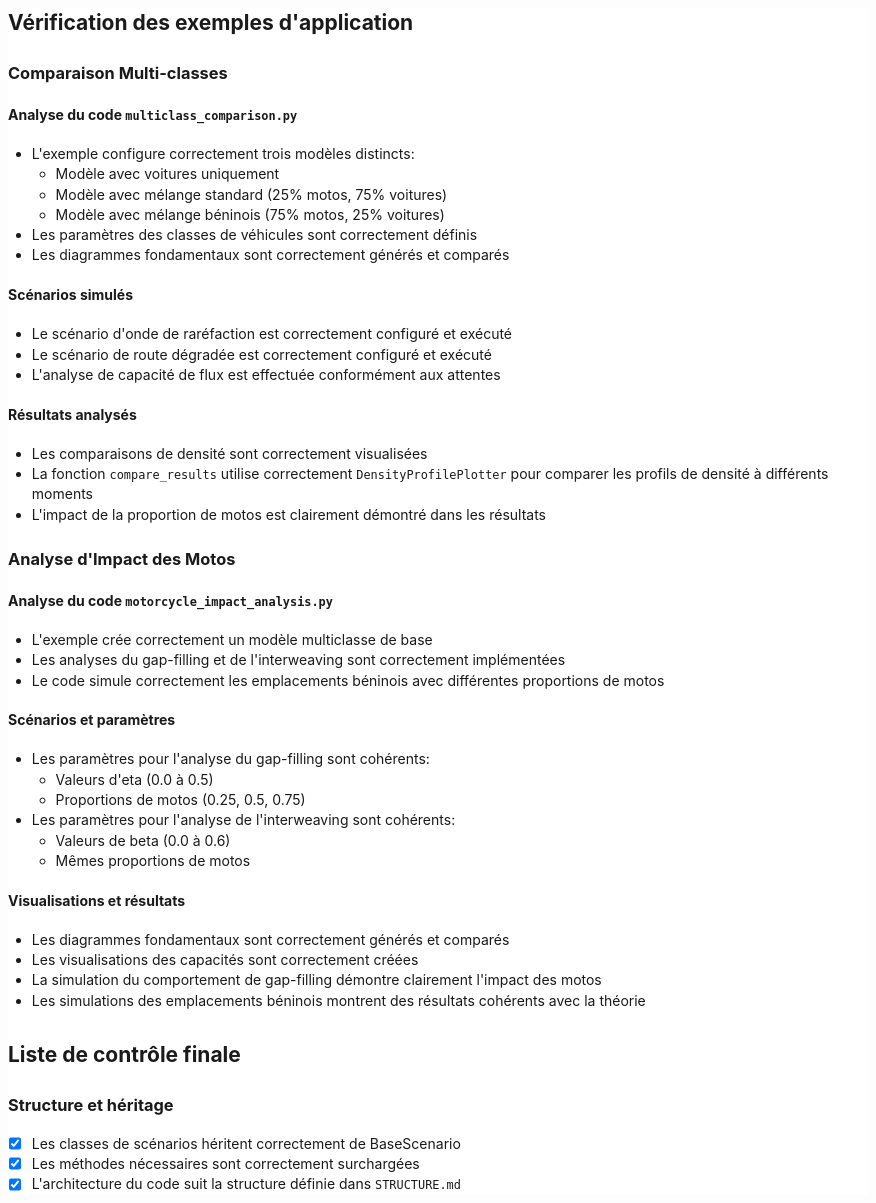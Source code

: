 ## Vérification des exemples d'application

### Comparaison Multi-classes

#### Analyse du code `multiclass_comparison.py`
- L'exemple configure correctement trois modèles distincts:
  - Modèle avec voitures uniquement
  - Modèle avec mélange standard (25% motos, 75% voitures)
  - Modèle avec mélange béninois (75% motos, 25% voitures)
- Les paramètres des classes de véhicules sont correctement définis
- Les diagrammes fondamentaux sont correctement générés et comparés

#### Scénarios simulés
- Le scénario d'onde de raréfaction est correctement configuré et exécuté
- Le scénario de route dégradée est correctement configuré et exécuté
- L'analyse de capacité de flux est effectuée conformément aux attentes

#### Résultats analysés
- Les comparaisons de densité sont correctement visualisées
- La fonction `compare_results` utilise correctement `DensityProfilePlotter` pour comparer les profils de densité à différents moments
- L'impact de la proportion de motos est clairement démontré dans les résultats

### Analyse d'Impact des Motos

#### Analyse du code `motorcycle_impact_analysis.py`
- L'exemple crée correctement un modèle multiclasse de base
- Les analyses du gap-filling et de l'interweaving sont correctement implémentées
- Le code simule correctement les emplacements béninois avec différentes proportions de motos

#### Scénarios et paramètres
- Les paramètres pour l'analyse du gap-filling sont cohérents:
  - Valeurs d'eta (0.0 à 0.5)
  - Proportions de motos (0.25, 0.5, 0.75)
- Les paramètres pour l'analyse de l'interweaving sont cohérents:
  - Valeurs de beta (0.0 à 0.6)
  - Mêmes proportions de motos

#### Visualisations et résultats
- Les diagrammes fondamentaux sont correctement générés et comparés
- Les visualisations des capacités sont correctement créées
- La simulation du comportement de gap-filling démontre clairement l'impact des motos
- Les simulations des emplacements béninois montrent des résultats cohérents avec la théorie

## Liste de contrôle finale

### Structure et héritage
- [x] Les classes de scénarios héritent correctement de BaseScenario
- [x] Les méthodes nécessaires sont correctement surchargées
- [x] L'architecture du code suit la structure définie dans `STRUCTURE.md`
